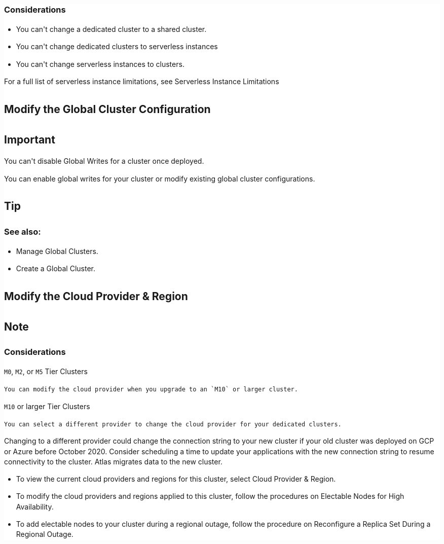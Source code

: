 ### Considerations

  * You can't change a dedicated cluster to a shared cluster.

  * You can't change dedicated clusters to serverless instances

  * You can't change serverless instances to clusters.

For a full list of serverless instance limitations, see Serverless Instance
Limitations

## Modify the Global Cluster Configuration

## Important

You can't disable Global Writes for a cluster once deployed.

You can enable global writes for your cluster or modify existing global
cluster configurations.

## Tip

### See also:

  * Manage Global Clusters.

  * Create a Global Cluster.

## Modify the Cloud Provider & Region

## Note

### Considerations

`M0`, `M2`, or `M5` Tier Clusters

    You can modify the cloud provider when you upgrade to an `M10` or larger cluster.
`M10` or larger Tier Clusters

    You can select a different provider to change the cloud provider for your dedicated clusters.

Changing to a different provider could change the connection string to your
new cluster if your old cluster was deployed on GCP or Azure before October
2020. Consider scheduling a time to update your applications with the new
connection string to resume connectivity to the cluster. Atlas migrates data
to the new cluster.

  * To view the current cloud providers and regions for this cluster, select Cloud Provider & Region.

  * To modify the cloud providers and regions applied to this cluster, follow the procedures on Electable Nodes for High Availability.

  * To add electable nodes to your cluster during a regional outage, follow the procedure on Reconfigure a Replica Set During a Regional Outage.

